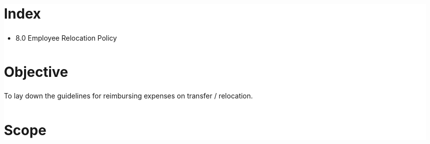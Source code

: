 











# Index













- 8.0 Employee Relocation Policy













# Objective













To lay down the guidelines for reimbursing expenses on transfer / relocation.













# Scope










